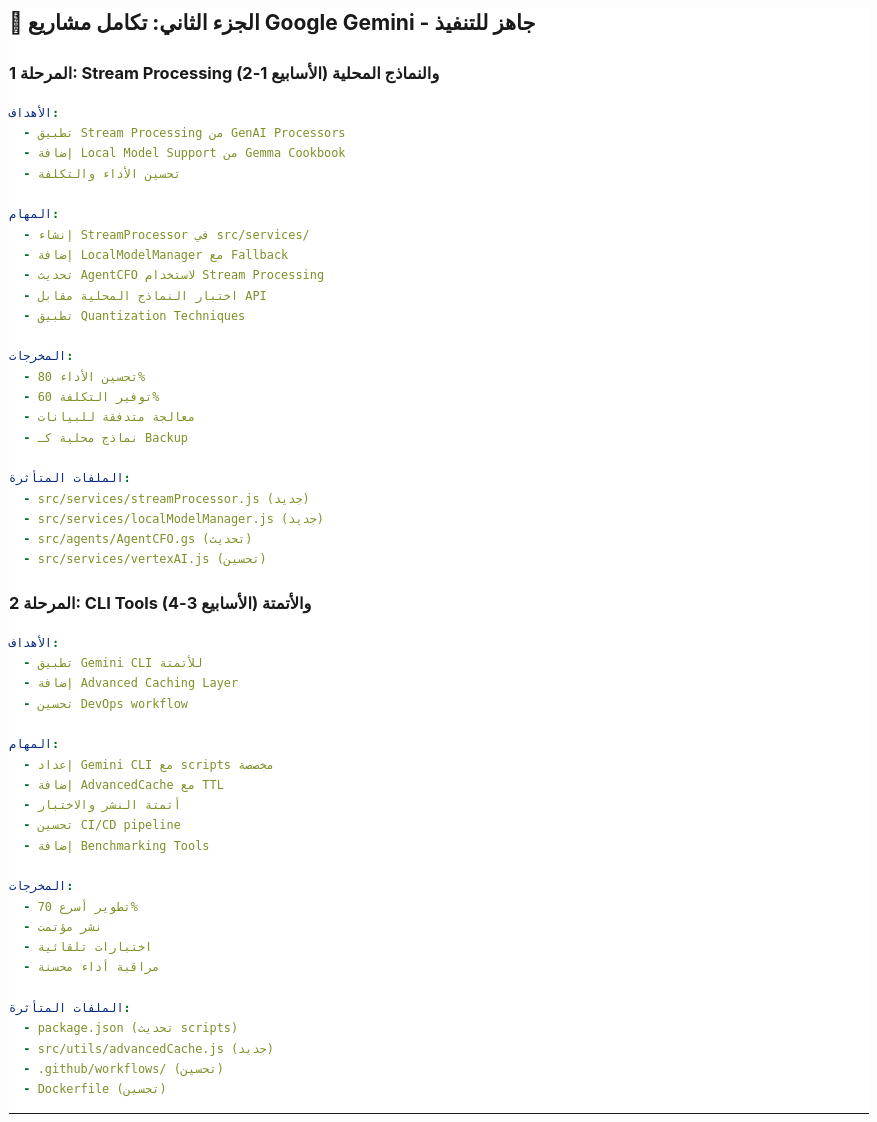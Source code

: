
## 🚀 **الجزء الثاني: تكامل مشاريع Google Gemini** - جاهز للتنفيذ

### **المرحلة 1: Stream Processing والنماذج المحلية** (الأسابيع 1-2)
```yaml
الأهداف:
  - تطبيق Stream Processing من GenAI Processors
  - إضافة Local Model Support من Gemma Cookbook
  - تحسين الأداء والتكلفة

المهام:
  - إنشاء StreamProcessor في src/services/
  - إضافة LocalModelManager مع Fallback
  - تحديث AgentCFO لاستخدام Stream Processing
  - اختبار النماذج المحلية مقابل API
  - تطبيق Quantization Techniques

المخرجات:
  - تحسين الأداء 80%
  - توفير التكلفة 60%
  - معالجة متدفقة للبيانات
  - نماذج محلية كـ Backup

الملفات المتأثرة:
  - src/services/streamProcessor.js (جديد)
  - src/services/localModelManager.js (جديد)
  - src/agents/AgentCFO.gs (تحديث)
  - src/services/vertexAI.js (تحسين)
```

### **المرحلة 2: CLI Tools والأتمتة** (الأسابيع 3-4)
```yaml
الأهداف:
  - تطبيق Gemini CLI للأتمتة
  - إضافة Advanced Caching Layer
  - تحسين DevOps workflow

المهام:
  - إعداد Gemini CLI مع scripts مخصصة
  - إضافة AdvancedCache مع TTL
  - أتمتة النشر والاختبار
  - تحسين CI/CD pipeline
  - إضافة Benchmarking Tools

المخرجات:
  - تطوير أسرع 70%
  - نشر مؤتمت
  - اختبارات تلقائية
  - مراقبة أداء محسنة

الملفات المتأثرة:
  - package.json (تحديث scripts)
  - src/utils/advancedCache.js (جديد)
  - .github/workflows/ (تحسين)
  - Dockerfile (تحسين)
```

---